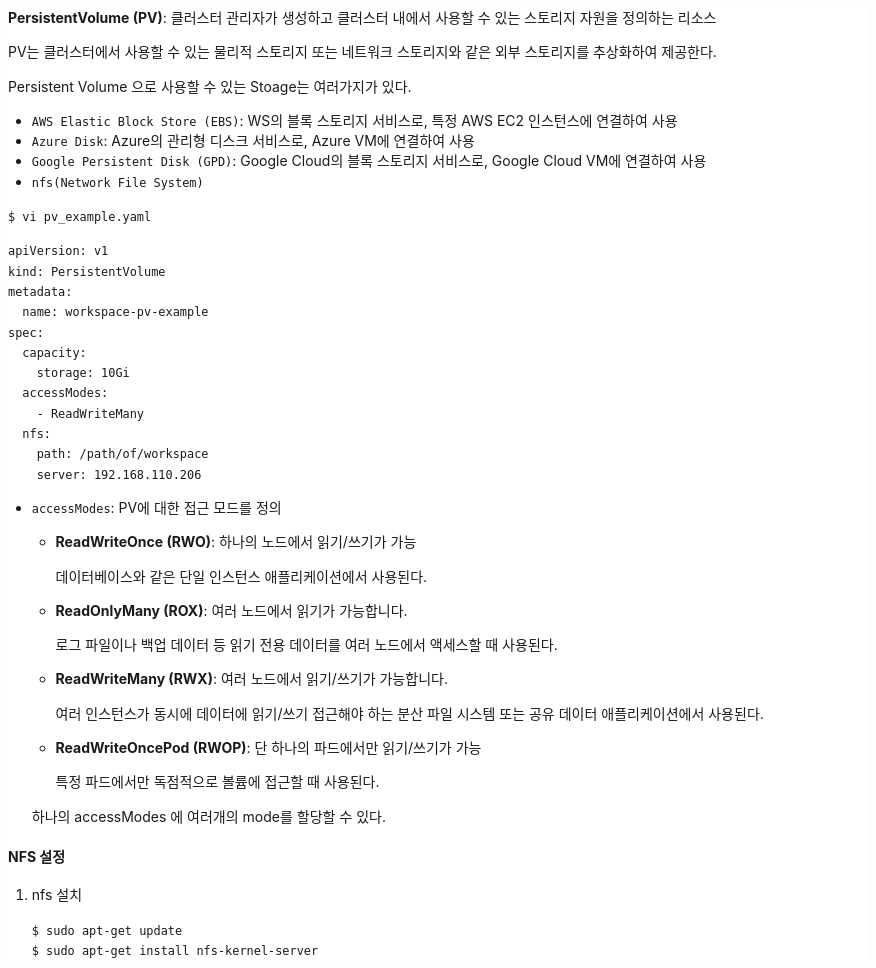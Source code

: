 **PersistentVolume (PV)**: 클러스터 관리자가 생성하고 클러스터 내에서 사용할 수 있는 스토리지 자원을 정의하는 리소스

PV는 클러스터에서 사용할 수 있는 물리적 스토리지 또는 네트워크 스토리지와 같은 외부 스토리지를 추상화하여 제공한다.



Persistent Volume 으로 사용할 수 있는 Stoage는 여러가지가 있다.

- `AWS Elastic Block Store (EBS)`: WS의 블록 스토리지 서비스로, 특정 AWS EC2 인스턴스에 연결하여 사용
- `Azure Disk`: Azure의 관리형 디스크 서비스로, Azure VM에 연결하여 사용
- `Google Persistent Disk (GPD)`: Google Cloud의 블록 스토리지 서비스로, Google Cloud VM에 연결하여 사용
- `nfs(Network File System)`



```
$ vi pv_example.yaml
```

```
apiVersion: v1
kind: PersistentVolume
metadata:
  name: workspace-pv-example
spec:
  capacity:
    storage: 10Gi
  accessModes:
    - ReadWriteMany
  nfs:
    path: /path/of/workspace
    server: 192.168.110.206
```

- `accessModes`: PV에 대한 접근 모드를 정의

  - **ReadWriteOnce (RWO)**: 하나의 노드에서 읽기/쓰기가 가능

    데이터베이스와 같은 단일 인스턴스 애플리케이션에서 사용된다.

  - **ReadOnlyMany (ROX)**: 여러 노드에서 읽기가 가능합니다.

    로그 파일이나 백업 데이터 등 읽기 전용 데이터를 여러 노드에서 액세스할 때 사용된다.

  - **ReadWriteMany (RWX)**: 여러 노드에서 읽기/쓰기가 가능합니다.

    여러 인스턴스가 동시에 데이터에 읽기/쓰기 접근해야 하는 분산 파일 시스템 또는 공유 데이터 애플리케이션에서 사용된다.

  - **ReadWriteOncePod (RWOP)**: 단 하나의 파드에서만 읽기/쓰기가 가능

    특정 파드에서만 독점적으로 볼륨에 접근할 때 사용된다.

  하나의 accessModes 에 여러개의 mode를 할당할 수 있다.



#### NFS 설정

1. nfs 설치

   ```
   $ sudo apt-get update
   $ sudo apt-get install nfs-kernel-server
   ```
